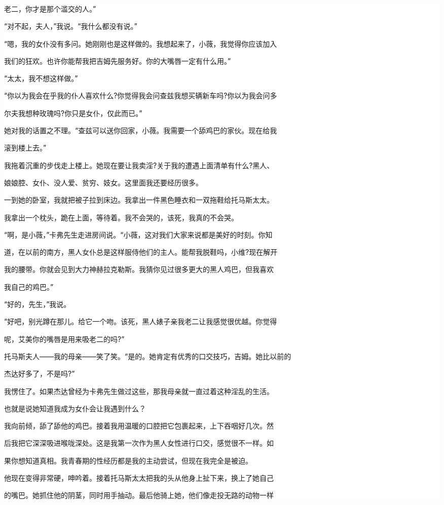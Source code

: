老二，你才是那个滥交的人。”



“对不起，夫人，”我说。“我什么都没有说。”



“嗯，我的女仆没有多问。她刚刚也是这样做的。我想起来了，小薇，我觉得你应该加入

我们的狂欢。也许你能帮我把吉姆先服务好。你的大嘴唇一定有什么用。”

“太太，我不想这样做。”



“你以为我会在乎我的仆人喜欢什么?你觉得我会问查兹我想买辆新车吗?你以为我会问多

尔夫我想种玫瑰吗?你只是女仆，仅此而已。”

她对我的话置之不理。“查兹可以送你回家，小薇。我需要一个舔鸡巴的家伙。现在给我

滚到楼上去。”

我拖着沉重的步伐走上楼上。她现在要让我卖淫?关于我的遭遇上面清单有什么?黑人、

娘娘腔、女仆、没人爱、贫穷、妓女。这里面我还要经历很多。

一到她的卧室，我就把被子拉到床边。我拿出一件黑色睡衣和一双拖鞋给托马斯太太。

我拿出一个枕头，跪在上面，等待着。我不会哭的，该死，我真的不会哭。

“啊，是小薇，”卡弗先生走进房间说。“小薇，这对我们大家来说都是美好的时刻。你知

道，在以前的南方，黑人女仆总是这样服侍他们的主人。能帮我脱鞋吗，小维?现在解开

我的腰带。你就会见到大力神赫拉克勒斯。我猜你见过很多更大的黑人鸡巴，但我喜欢

我自己的鸡巴。”



“好的，先生，”我说。

“好吧，别光蹲在那儿。给它一个吻。该死，黑人婊子亲我老二让我感觉很优越。你觉得

呢，艾美你的嘴唇是用来吸老二的吗?”



托马斯夫人——我的母亲——笑了笑。“是的。她肯定有优秀的口交技巧，吉姆。她比以前的

杰达好多了，不是吗?”



我愣住了。如果杰达曾经为卡弗先生做过这些，那我母亲就一直过着这种淫乱的生活。

也就是说她知道我成为女仆会让我遇到什么？

我向前倾，舔了舔他的鸡巴。接着我用温暖的口腔把它包裹起来，上下吞咽好几次。然

后我把它深深吸进喉咙深处。这是我第一次作为黑人女性进行口交，感觉很不一样。如

果你想知道真相。我青春期的性经历都是我的主动尝试，但现在我完全是被迫。

他现在变得非常硬，呻吟着。接着托马斯太太把我的头从他身上扯下来，换上了她自己

的嘴巴。她抓住他的阴茎，同时用手抽动。最后他骑上她，他们像走投无路的动物一样
